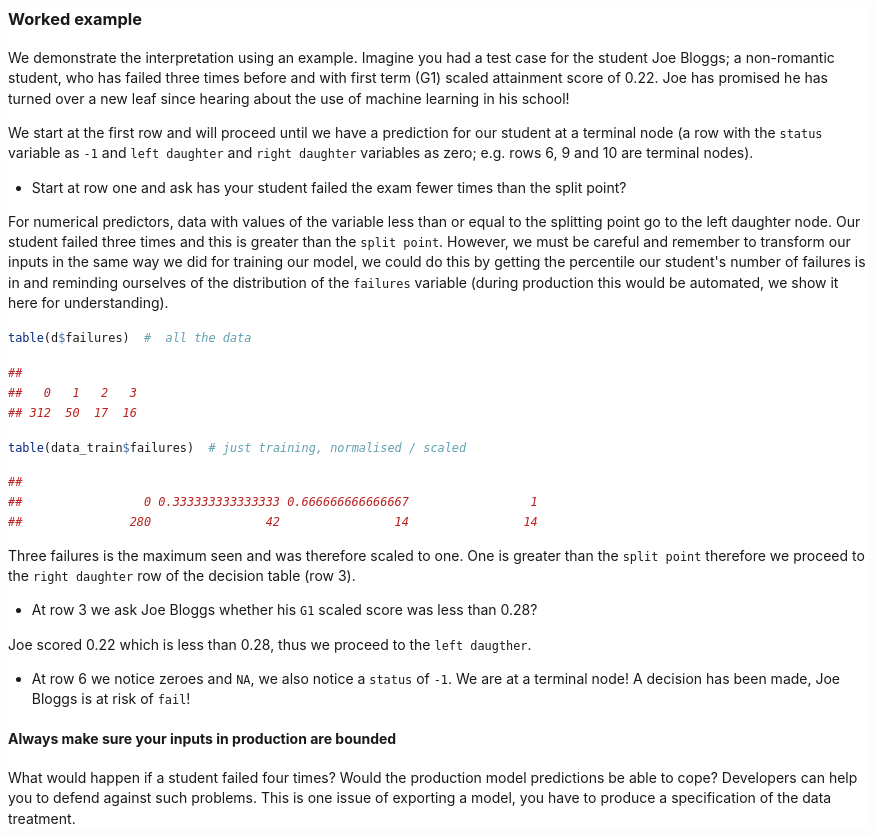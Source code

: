 ### Worked example
 
We demonstrate the interpretation using an example. Imagine you had a test case for the student Joe Bloggs; a non-romantic student, who has failed three times before and with first term (G1) scaled attainment score of 0.22. Joe has promised he has turned over a new leaf since hearing about the use of machine learning in his school!    
 
We start at the first row and will proceed until we have a prediction for our student at a terminal node (a row with the `status` variable as `-1` and `left daughter` and `right daughter` variables as zero; e.g. rows 6, 9 and 10 are terminal nodes). 
 
* Start at row one and ask has your student failed the exam fewer times than the split point?
 
For numerical predictors, data with values of the variable less than or equal to the splitting point go to the left daughter node. Our student failed three times and this is greater than the `split point`. However, we must be careful and remember to transform our inputs in the same way we did for training our model, we could do this by getting the percentile our student's number of failures is in and reminding ourselves of the distribution of the `failures` variable (during production this would be automated, we show it here for understanding).
 

```r
table(d$failures)  #  all the data
```



```r
## 
##   0   1   2   3 
## 312  50  17  16
```



```r
table(data_train$failures)  # just training, normalised / scaled
```



```r
## 
##                 0 0.333333333333333 0.666666666666667                 1 
##               280                42                14                14
```
 
Three failures is the maximum seen and was therefore scaled to one. One is greater than the `split point` therefore we proceed to the `right daughter` row of the decision table (row 3). 
 
* At row 3 we ask Joe Bloggs whether his `G1` scaled score was less than 0.28?
 
Joe scored 0.22 which is less than 0.28, thus we proceed to the `left daugther`.
 
* At row 6 we notice zeroes and `NA`, we also notice a `status` of `-1`. We are at a terminal node! A decision has been made, Joe Bloggs is at risk of `fail`!
 
#### Always make sure your inputs in production are bounded
 
What would happen if a student failed four times? Would the production model predictions be able to cope? Developers can help you to defend against such problems. This is one issue of exporting a model, you have to produce a specification of the data treatment.   
 